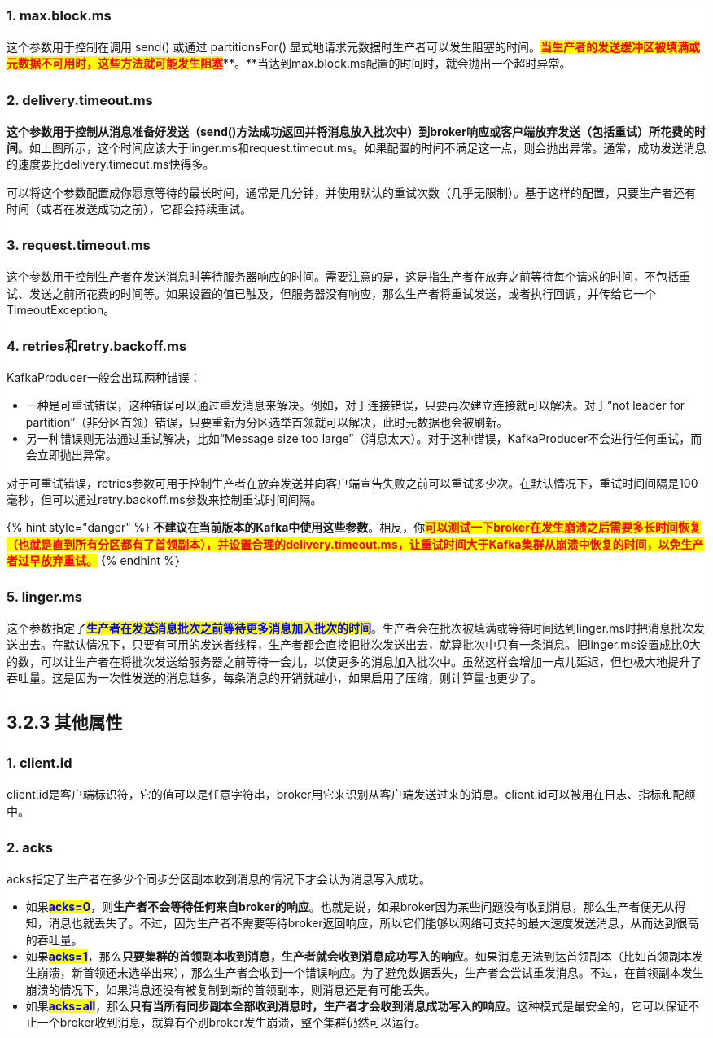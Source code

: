 </div>

### **1. max.block.ms**

这个参数用于控制在调用 send() 或通过 partitionsFor() 显式地请求元数据时生产者可以发生阻塞的时间。<mark style="color:red;">**当生产者的发送缓冲区被填满或元数据不可用时，这些方法就可能发生阻塞**</mark>**。**当达到max.block.ms配置的时间时，就会抛出一个超时异常。

### **2. delivery.timeout.ms**

**这个参数用于控制从消息准备好发送（send()方法成功返回并将消息放入批次中）到broker响应或客户端放弃发送（包括重试）所花费的时间**。如上图所示，这个时间应该大于linger.ms和request.timeout.ms。如果配置的时间不满足这一点，则会抛出异常。通常，成功发送消息的速度要比delivery.timeout.ms快得多。

可以将这个参数配置成你愿意等待的最长时间，通常是几分钟，并使用默认的重试次数（几乎无限制）。基于这样的配置，只要生产者还有时间（或者在发送成功之前），它都会持续重试。

### **3. request.timeout.ms**

这个参数用于控制生产者在发送消息时等待服务器响应的时间。需要注意的是，这是指生产者在放弃之前等待每个请求的时间，不包括重试、发送之前所花费的时间等。如果设置的值已触及，但服务器没有响应，那么生产者将重试发送，或者执行回调，并传给它一个TimeoutException。

### **4. retries和retry.backoff.ms**

KafkaProducer一般会出现两种错误：

* 一种是可重试错误，这种错误可以通过重发消息来解决。例如，对于连接错误，只要再次建立连接就可以解决。对于“not leader for partition”（非分区首领）错误，只要重新为分区选举首领就可以解决，此时元数据也会被刷新。
* 另一种错误则无法通过重试解决，比如“Message size too large”（消息太大）。对于这种错误，KafkaProducer不会进行任何重试，而会立即抛出异常。

对于可重试错误，retries参数可用于控制生产者在放弃发送并向客户端宣告失败之前可以重试多少次。在默认情况下，重试时间间隔是100毫秒，但可以通过retry.backoff.ms参数来控制重试时间间隔。

{% hint style="danger" %}
**不建议在当前版本的Kafka中使用这些参数**。相反，你<mark style="color:red;">**可以测试一下broker在发生崩溃之后需要多长时间恢复（也就是直到所有分区都有了首领副本），并设置合理的delivery.timeout.ms，让重试时间大于Kafka集群从崩溃中恢复的时间，以免生产者过早放弃重试。**</mark>
{% endhint %}

### **5. linger.ms**

这个参数指定了<mark style="color:blue;">**生产者在发送消息批次之前等待更多消息加入批次的时间**</mark>。生产者会在批次被填满或等待时间达到linger.ms时把消息批次发送出去。在默认情况下，只要有可用的发送者线程，生产者都会直接把批次发送出去，就算批次中只有一条消息。把linger.ms设置成比0大的数，可以让生产者在将批次发送给服务器之前等待一会儿，以使更多的消息加入批次中。虽然这样会增加一点儿延迟，但也极大地提升了吞吐量。这是因为一次性发送的消息越多，每条消息的开销就越小，如果启用了压缩，则计算量也更少了。

## 3.2.3 其他属性

### **1. client.id**

client.id是客户端标识符，它的值可以是任意字符串，broker用它来识别从客户端发送过来的消息。client.id可以被用在日志、指标和配额中。

### **2. acks**

acks指定了生产者在多少个同步分区副本收到消息的情况下才会认为消息写入成功。

* 如果<mark style="color:blue;">**acks=0**</mark>，则**生产者不会等待任何来自broker的响应**。也就是说，如果broker因为某些问题没有收到消息，那么生产者便无从得知，消息也就丢失了。不过，因为生产者不需要等待broker返回响应，所以它们能够以网络可支持的最大速度发送消息，从而达到很高的吞吐量。
* 如果<mark style="color:blue;">**acks=1**</mark>，那么**只要集群的首领副本收到消息，生产者就会收到消息成功写入的响应**。如果消息无法到达首领副本（比如首领副本发生崩溃，新首领还未选举出来），那么生产者会收到一个错误响应。为了避免数据丢失，生产者会尝试重发消息。不过，在首领副本发生崩溃的情况下，如果消息还没有被复制到新的首领副本，则消息还是有可能丢失。
* 如果<mark style="color:blue;">**acks=all**</mark>，那么**只有当所有同步副本全部收到消息时，生产者才会收到消息成功写入的响应**。这种模式是最安全的，它可以保证不止一个broker收到消息，就算有个别broker发生崩溃，整个集群仍然可以运行。
